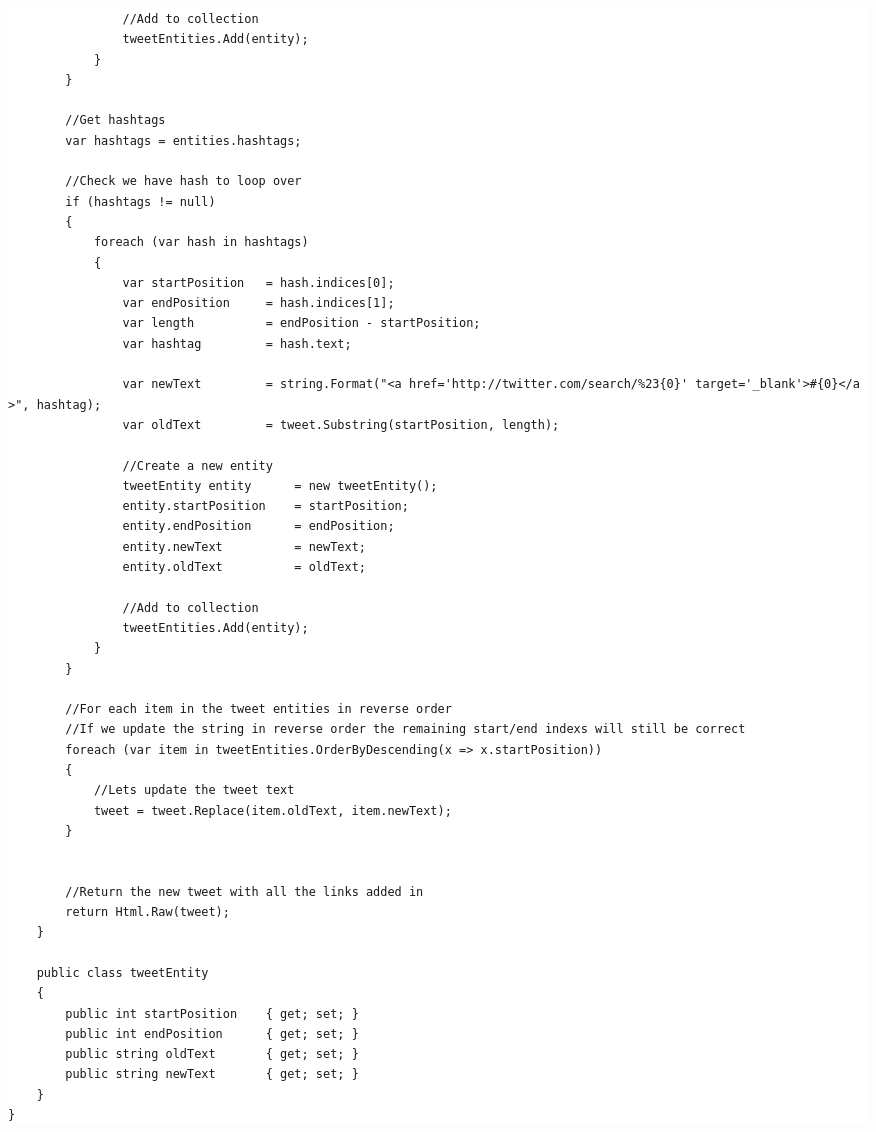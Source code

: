                     //Add to collection
                    tweetEntities.Add(entity);
                }
            }
    
            //Get hashtags
            var hashtags = entities.hashtags;
    
            //Check we have hash to loop over
            if (hashtags != null)
            {
                foreach (var hash in hashtags)
                {
                    var startPosition   = hash.indices[0];
                    var endPosition     = hash.indices[1];
                    var length          = endPosition - startPosition;
                    var hashtag         = hash.text;
    
                    var newText         = string.Format("<a href='http://twitter.com/search/%23{0}' target='_blank'>#{0}</a>", hashtag);
                    var oldText         = tweet.Substring(startPosition, length);
    
                    //Create a new entity
                    tweetEntity entity      = new tweetEntity();
                    entity.startPosition    = startPosition;
                    entity.endPosition      = endPosition;
                    entity.newText          = newText;
                    entity.oldText          = oldText;
    
                    //Add to collection
                    tweetEntities.Add(entity);
                }
            }
    
            //For each item in the tweet entities in reverse order
            //If we update the string in reverse order the remaining start/end indexs will still be correct
            foreach (var item in tweetEntities.OrderByDescending(x => x.startPosition))
            {
                //Lets update the tweet text
                tweet = tweet.Replace(item.oldText, item.newText);
            }
    
            
            //Return the new tweet with all the links added in
            return Html.Raw(tweet);
        }
        
        public class tweetEntity
        {
            public int startPosition    { get; set; }
            public int endPosition      { get; set; }
            public string oldText       { get; set; }
            public string newText       { get; set; }
        }
    }